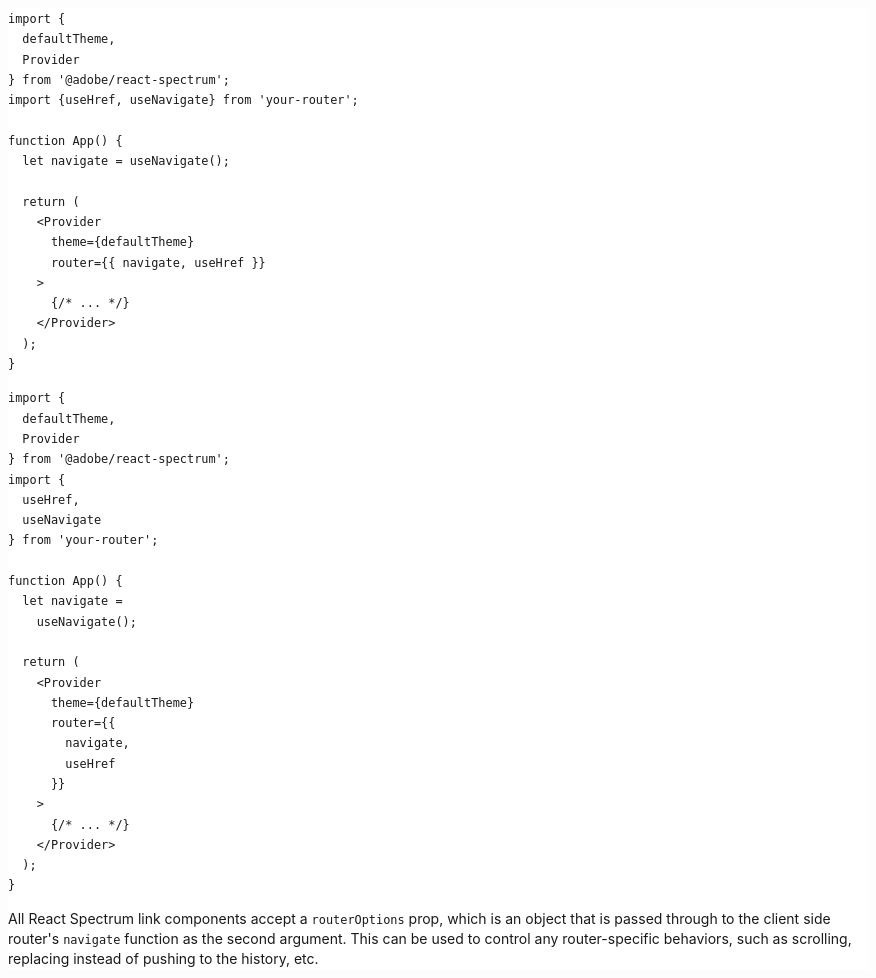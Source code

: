 ```
import {
  defaultTheme,
  Provider
} from '@adobe/react-spectrum';
import {useHref, useNavigate} from 'your-router';

function App() {
  let navigate = useNavigate();

  return (
    <Provider
      theme={defaultTheme}
      router={{ navigate, useHref }}
    >
      {/* ... */}
    </Provider>
  );
}
```

```
import {
  defaultTheme,
  Provider
} from '@adobe/react-spectrum';
import {
  useHref,
  useNavigate
} from 'your-router';

function App() {
  let navigate =
    useNavigate();

  return (
    <Provider
      theme={defaultTheme}
      router={{
        navigate,
        useHref
      }}
    >
      {/* ... */}
    </Provider>
  );
}
```

All React Spectrum link components accept a `routerOptions` prop, which is an object that is passed through to the client side router's `navigate` function as the second argument. This can be used to control any router-specific behaviors, such as scrolling, replacing instead of pushing to the history, etc.
